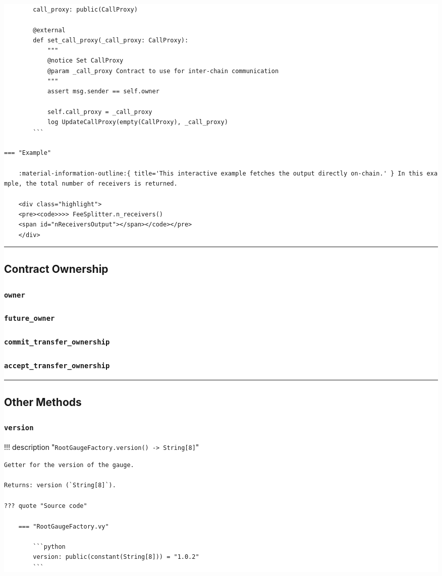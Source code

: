             call_proxy: public(CallProxy)

            @external
            def set_call_proxy(_call_proxy: CallProxy):
                """
                @notice Set CallProxy
                @param _call_proxy Contract to use for inter-chain communication
                """
                assert msg.sender == self.owner

                self.call_proxy = _call_proxy
                log UpdateCallProxy(empty(CallProxy), _call_proxy)
            ```

    === "Example"

        :material-information-outline:{ title='This interactive example fetches the output directly on-chain.' } In this example, the total number of receivers is returned.

        <div class="highlight">
        <pre><code>>>> FeeSplitter.n_receivers()
        <span id="nReceiversOutput"></span></code></pre>
        </div>


---


## **Contract Ownership**

### `owner`
### `future_owner`
### `commit_transfer_ownership`
### `accept_transfer_ownership`


---


## **Other Methods**


### `version`
!!! description "`RootGaugeFactory.version() -> String[8]`"

    Getter for the version of the gauge.

    Returns: version (`String[8]`).

    ??? quote "Source code"

        === "RootGaugeFactory.vy"

            ```python
            version: public(constant(String[8])) = "1.0.2"
            ```
